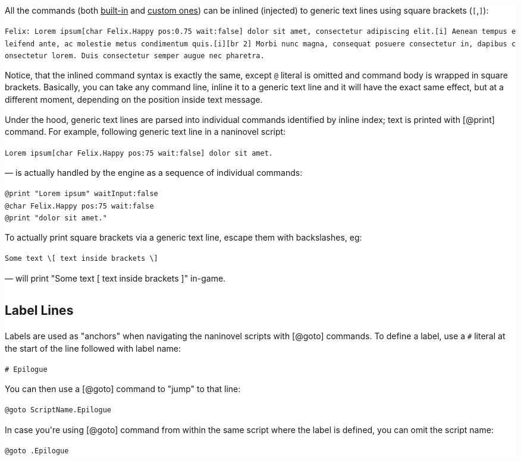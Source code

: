 All the commands (both [built-in](/api/) and [custom ones](/guide/custom-commands.md)) can be inlined (injected) to generic text lines using square brackets (`[`,`]`):

```
Felix: Lorem ipsum[char Felix.Happy pos:0.75 wait:false] dolor sit amet, consectetur adipiscing elit.[i] Aenean tempus eleifend ante, ac molestie metus condimentum quis.[i][br 2] Morbi nunc magna, consequat posuere consectetur in, dapibus consectetur lorem. Duis consectetur semper augue nec pharetra.
```

Notice, that the inlined command syntax is exactly the same, except `@` literal is omitted and command body is wrapped in square brackets. Basically, you can take any command line, inline it to a generic text line and it will have the exact same effect, but at a different moment, depending on the position inside text message.

Under the hood, generic text lines are parsed into individual commands identified by inline index; text is printed with [@print] command. For example, following generic text line in a naninovel script:

```
Lorem ipsum[char Felix.Happy pos:75 wait:false] dolor sit amet.
```

— is actually handled by the engine as a sequence of individual commands:

```
@print "Lorem ipsum" waitInput:false
@char Felix.Happy pos:75 wait:false
@print "dolor sit amet."
```

To actually print square brackets via a generic text line, escape them with backslashes, eg:
```
Some text \[ text inside brackets \]
```

— will print "Some text [ text inside brackets ]" in-game.

## Label Lines

Labels are used as "anchors" when navigating the naninovel scripts with [@goto] commands. To define a label, use a `#` literal at the start of the line followed with label name:

```
# Epilogue
```

You can then use a [@goto] command to "jump" to that line:

```
@goto ScriptName.Epilogue
```

In case you're using [@goto] command from within the same script where the label is defined, you can omit the script name:

```
@goto .Epilogue
```
